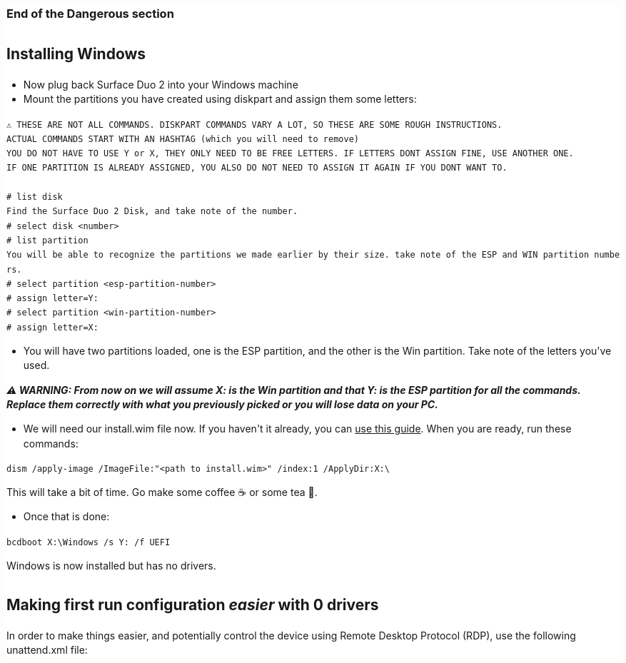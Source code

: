 ### End of the Dangerous section

## Installing Windows

- Now plug back Surface Duo 2 into your Windows machine
- Mount the partitions you have created using diskpart and assign them some letters:

```
⚠️ THESE ARE NOT ALL COMMANDS. DISKPART COMMANDS VARY A LOT, SO THESE ARE SOME ROUGH INSTRUCTIONS. 
ACTUAL COMMANDS START WITH AN HASHTAG (which you will need to remove)
YOU DO NOT HAVE TO USE Y or X, THEY ONLY NEED TO BE FREE LETTERS. IF LETTERS DONT ASSIGN FINE, USE ANOTHER ONE.
IF ONE PARTITION IS ALREADY ASSIGNED, YOU ALSO DO NOT NEED TO ASSIGN IT AGAIN IF YOU DONT WANT TO.

# list disk
Find the Surface Duo 2 Disk, and take note of the number.
# select disk <number>
# list partition
You will be able to recognize the partitions we made earlier by their size. take note of the ESP and WIN partition numbers.
# select partition <esp-partition-number>
# assign letter=Y:
# select partition <win-partition-number>
# assign letter=X:
```

- You will have two partitions loaded, one is the ESP partition, and the other is the Win partition. Take note of the letters you've used.

**_⚠️ WARNING: From now on we will assume X: is the Win partition and that Y: is the ESP partition for all the commands. Replace them correctly with what you previously picked or you will lose data on your PC._**

- We will need our install.wim file now. If you haven't it already, you can [use this guide](https://github.com/WOA-Project/SurfaceDuo-Guides/blob/main/CreateWindowsISO.md). When you are ready, run these commands:

```
dism /apply-image /ImageFile:"<path to install.wim>" /index:1 /ApplyDir:X:\
```

This will take a bit of time. Go make some coffee ☕ or some tea 🍵.

- Once that is done:

```
bcdboot X:\Windows /s Y: /f UEFI
```

Windows is now installed but has no drivers.

## Making first run configuration *easier* with 0 drivers

In order to make things easier, and potentially control the device using Remote Desktop Protocol (RDP), use the following unattend.xml file:
